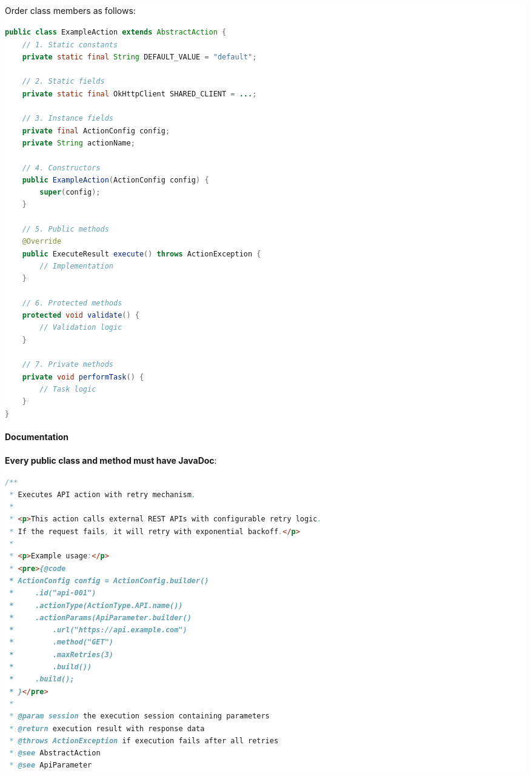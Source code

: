 Order class members as follows:

```java
public class ExampleAction extends AbstractAction {
    // 1. Static constants
    private static final String DEFAULT_VALUE = "default";

    // 2. Static fields
    private static final OkHttpClient SHARED_CLIENT = ...;

    // 3. Instance fields
    private final ActionConfig config;
    private String actionName;

    // 4. Constructors
    public ExampleAction(ActionConfig config) {
        super(config);
    }

    // 5. Public methods
    @Override
    public ExecuteResult execute() throws ActionException {
        // Implementation
    }

    // 6. Protected methods
    protected void validate() {
        // Validation logic
    }

    // 7. Private methods
    private void performTask() {
        // Task logic
    }
}
```

#### Documentation

**Every public class and method must have JavaDoc**:

```java
/**
 * Executes API action with retry mechanism.
 *
 * <p>This action calls external REST APIs with configurable retry logic.
 * If the request fails, it will retry with exponential backoff.</p>
 *
 * <p>Example usage:</p>
 * <pre>{@code
 * ActionConfig config = ActionConfig.builder()
 *     .id("api-001")
 *     .actionType(ActionType.API.name())
 *     .actionParams(ApiParameter.builder()
 *         .url("https://api.example.com")
 *         .method("GET")
 *         .maxRetries(3)
 *         .build())
 *     .build();
 * }</pre>
 *
 * @param session the execution session containing parameters
 * @return execution result with response data
 * @throws ActionException if execution fails after all retries
 * @see AbstractAction
 * @see ApiParameter
```
